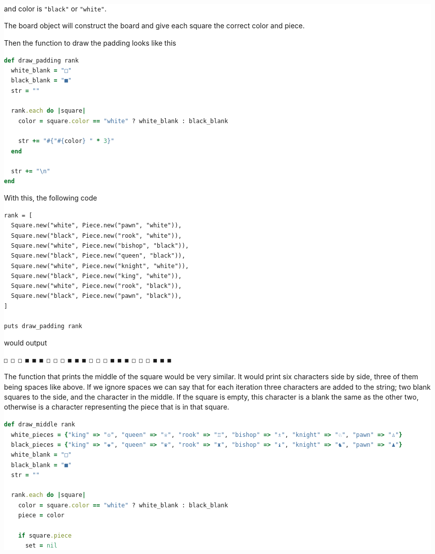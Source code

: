 and color is `"black"` or `"white"`.

The board object will construct the board and give each square the correct color and piece.

Then the function to draw the padding looks like this

```ruby
def draw_padding rank
  white_blank = "□"
  black_blank = "■"
  str = ""

  rank.each do |square|
    color = square.color == "white" ? white_blank : black_blank

    str += "#{"#{color} " * 3}"
  end

  str += "\n"
end
```

With this, the following code

```
rank = [
  Square.new("white", Piece.new("pawn", "white")),
  Square.new("black", Piece.new("rook", "white")),
  Square.new("white", Piece.new("bishop", "black")),
  Square.new("black", Piece.new("queen", "black")),
  Square.new("white", Piece.new("knight", "white")),
  Square.new("black", Piece.new("king", "white")),
  Square.new("white", Piece.new("rook", "black")),
  Square.new("black", Piece.new("pawn", "black")),
]

puts draw_padding rank
```

would output

```
□ □ □ ■ ■ ■ □ □ □ ■ ■ ■ □ □ □ ■ ■ ■ □ □ □ ■ ■ ■
```

The function that prints the middle of the square would be very similar. It would print six characters side by side, three of them being spaces like above.
If we ignore spaces we can say that for each iteration three characters are added to the string; two blank squares to the side, and the character in the middle. If the square is empty, this character is a blank the same as the other two, otherwise is a character representing the piece that is in that square.

```ruby
def draw_middle rank
  white_pieces = {"king" => "♔", "queen" => "♕", "rook" => "♖", "bishop" => "♗", "knight" => "♘", "pawn" => "♙"}
  black_pieces = {"king" => "♚", "queen" => "♛", "rook" => "♜", "bishop" => "♝", "knight" => "♞", "pawn" => "♟"}
  white_blank = "□"
  black_blank = "■"
  str = ""

  rank.each do |square|
    color = square.color == "white" ? white_blank : black_blank
    piece = color

    if square.piece
      set = nil

```